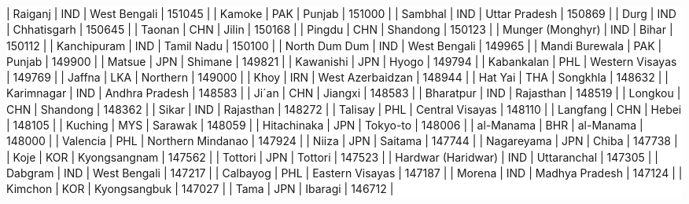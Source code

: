 | Raiganj | IND | West Bengali | 151045 |
| Kamoke | PAK | Punjab | 151000 |
| Sambhal | IND | Uttar Pradesh | 150869 |
| Durg | IND | Chhatisgarh | 150645 |
| Taonan | CHN | Jilin | 150168 |
| Pingdu | CHN | Shandong | 150123 |
| Munger (Monghyr) | IND | Bihar | 150112 |
| Kanchipuram | IND | Tamil Nadu | 150100 |
| North Dum Dum | IND | West Bengali | 149965 |
| Mandi Burewala | PAK | Punjab | 149900 |
| Matsue | JPN | Shimane | 149821 |
| Kawanishi | JPN | Hyogo | 149794 |
| Kabankalan | PHL | Western Visayas | 149769 |
| Jaffna | LKA | Northern | 149000 |
| Khoy | IRN | West Azerbaidzan | 148944 |
| Hat Yai | THA | Songkhla | 148632 |
| Karimnagar | IND | Andhra Pradesh | 148583 |
| Ji´an | CHN | Jiangxi | 148583 |
| Bharatpur | IND | Rajasthan | 148519 |
| Longkou | CHN | Shandong | 148362 |
| Sikar | IND | Rajasthan | 148272 |
| Talisay | PHL | Central Visayas | 148110 |
| Langfang | CHN | Hebei | 148105 |
| Kuching | MYS | Sarawak | 148059 |
| Hitachinaka | JPN | Tokyo-to | 148006 |
| al-Manama | BHR | al-Manama | 148000 |
| Valencia | PHL | Northern Mindanao | 147924 |
| Niiza | JPN | Saitama | 147744 |
| Nagareyama | JPN | Chiba | 147738 |
| Koje | KOR | Kyongsangnam | 147562 |
| Tottori | JPN | Tottori | 147523 |
| Hardwar (Haridwar) | IND | Uttaranchal | 147305 |
| Dabgram | IND | West Bengali | 147217 |
| Calbayog | PHL | Eastern Visayas | 147187 |
| Morena | IND | Madhya Pradesh | 147124 |
| Kimchon | KOR | Kyongsangbuk | 147027 |
| Tama | JPN | Ibaragi | 146712 |